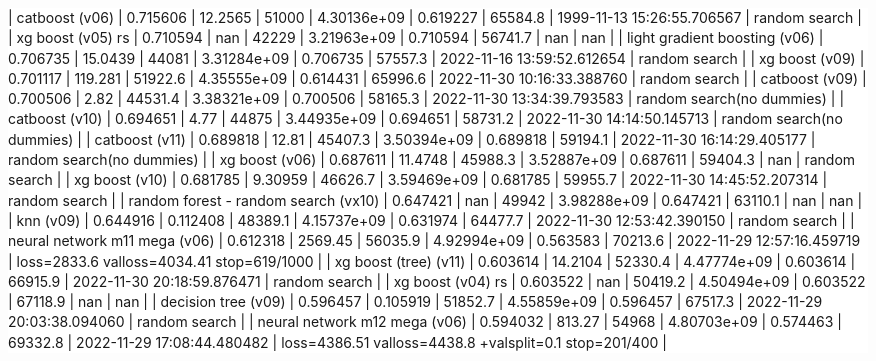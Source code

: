 | catboost (v06)                                           |     0.715606 |   12.2565    |                     51000      |                   4.30136e+09 |            0.619227 |                65584.8    | 1999-11-13 15:26:55.706567 | random search                                                                                                          |
| xg boost (v05) rs                                        |     0.710594 |  nan         |                     42229      |                   3.21963e+09 |            0.710594 |                56741.7    | nan                        | nan                                                                                                                    |
| light gradient boosting (v06)                            |     0.706735 |   15.0439    |                     44081      |                   3.31284e+09 |            0.706735 |                57557.3    | 2022-11-16 13:59:52.612654 | random search                                                                                                          |
| xg boost (v09)                                           |     0.701117 |  119.281     |                     51922.6    |                   4.35555e+09 |            0.614431 |                65996.6    | 2022-11-30 10:16:33.388760 | random search                                                                                                          |
| catboost (v09)                                           |     0.700506 |    2.82      |                     44531.4    |                   3.38321e+09 |            0.700506 |                58165.3    | 2022-11-30 13:34:39.793583 | random search(no dummies)                                                                                              |
| catboost (v10)                                           |     0.694651 |    4.77      |                     44875      |                   3.44935e+09 |            0.694651 |                58731.2    | 2022-11-30 14:14:50.145713 | random search(no dummies)                                                                                              |
| catboost (v11)                                           |     0.689818 |   12.81      |                     45407.3    |                   3.50394e+09 |            0.689818 |                59194.1    | 2022-11-30 16:14:29.405177 | random search(no dummies)                                                                                              |
| xg boost (v06)                                           |     0.687611 |   11.4748    |                     45988.3    |                   3.52887e+09 |            0.687611 |                59404.3    | nan                        | random search                                                                                                          |
| xg boost (v10)                                           |     0.681785 |    9.30959   |                     46626.7    |                   3.59469e+09 |            0.681785 |                59955.7    | 2022-11-30 14:45:52.207314 | random search                                                                                                          |
| random forest - random search (vx10)                     |     0.647421 |  nan         |                     49942      |                   3.98288e+09 |            0.647421 |                63110.1    | nan                        | nan                                                                                                                    |
| knn (v09)                                                |     0.644916 |    0.112408  |                     48389.1    |                   4.15737e+09 |            0.631974 |                64477.7    | 2022-11-30 12:53:42.390150 | random search                                                                                                          |
| neural network m11 mega (v06)                            |     0.612318 | 2569.45      |                     56035.9    |                   4.92994e+09 |            0.563583 |                70213.6    | 2022-11-29 12:57:16.459719 | loss=2833.6 valloss=4034.41 stop=619/1000                                                                              |
| xg boost (tree) (v11)                                    |     0.603614 |   14.2104    |                     52330.4    |                   4.47774e+09 |            0.603614 |                66915.9    | 2022-11-30 20:18:59.876471 | random search                                                                                                          |
| xg boost (v04) rs                                        |     0.603522 |  nan         |                     50419.2    |                   4.50494e+09 |            0.603522 |                67118.9    | nan                        | nan                                                                                                                    |
| decision tree (v09)                                      |     0.596457 |    0.105919  |                     51852.7    |                   4.55859e+09 |            0.596457 |                67517.3    | 2022-11-29 20:03:38.094060 | random search                                                                                                          |
| neural network m12 mega (v06)                            |     0.594032 |  813.27      |                     54968      |                   4.80703e+09 |            0.574463 |                69332.8    | 2022-11-29 17:08:44.480482 | loss=4386.51 valloss=4438.8 +valsplit=0.1 stop=201/400                                                                 |